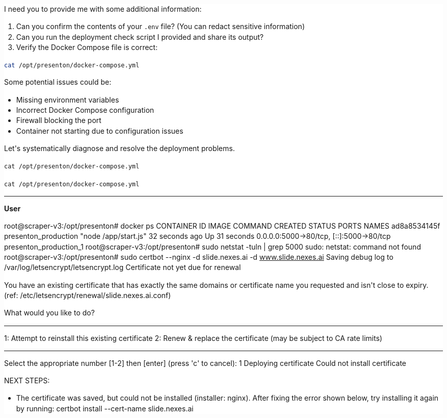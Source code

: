 I need you to provide me with some additional information:

1. Can you confirm the contents of your `.env` file? (You can redact sensitive information)
2. Can you run the deployment check script I provided and share its output?
3. Verify the Docker Compose file is correct:
```bash
cat /opt/presenton/docker-compose.yml
```

Some potential issues could be:
- Missing environment variables
- Incorrect Docker Compose configuration
- Firewall blocking the port
- Container not starting due to configuration issues

Let's systematically diagnose and resolve the deployment problems.

```shellscript
cat /opt/presenton/docker-compose.yml
```

```shellscript
cat /opt/presenton/docker-compose.yml
```

---

**User**

root@scraper-v3:/opt/presenton# docker ps
CONTAINER ID   IMAGE                  COMMAND                CREATED          STATUS          PORTS                                     NAMES
ad8a8534145f   presenton_production   "node /app/start.js"   32 seconds ago   Up 31 seconds   0.0.0.0:5000->80/tcp, [::]:5000->80/tcp   presenton_production_1
root@scraper-v3:/opt/presenton# sudo netstat -tuln | grep 5000
sudo: netstat: command not found
root@scraper-v3:/opt/presenton# sudo certbot --nginx -d slide.nexes.ai -d www.slide.nexes.ai
Saving debug log to /var/log/letsencrypt/letsencrypt.log
Certificate not yet due for renewal

You have an existing certificate that has exactly the same domains or certificate name you requested and isn't close to expiry.
(ref: /etc/letsencrypt/renewal/slide.nexes.ai.conf)

What would you like to do?
- - - - - - - - - - - - - - - - - - - - - - - - - - - - - - - - - - - - - - - -
1: Attempt to reinstall this existing certificate
2: Renew & replace the certificate (may be subject to CA rate limits)
- - - - - - - - - - - - - - - - - - - - - - - - - - - - - - - - - - - - - - - -
Select the appropriate number [1-2] then [enter] (press 'c' to cancel): 1
Deploying certificate
Could not install certificate

NEXT STEPS:
- The certificate was saved, but could not be installed (installer: nginx). After fixing the error shown below, try installing it again by running:
  certbot install --cert-name slide.nexes.ai
